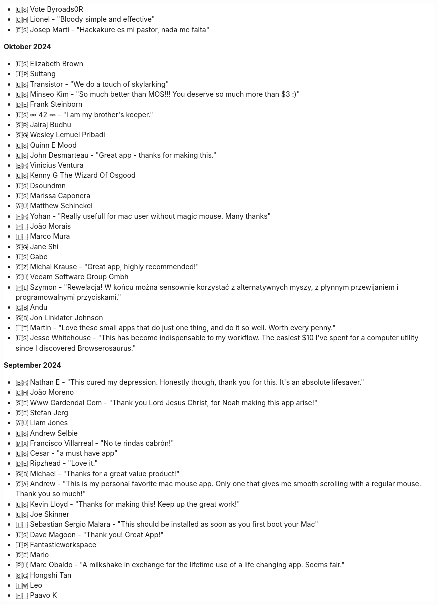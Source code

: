 - 🇺🇸&nbsp;Vote&nbsp;Byroads0R
- 🇨🇭&nbsp;Lionel - "Bloody simple and effective"
- 🇪🇸&nbsp;Josep&nbsp;Marti - "Hackakure es mi pastor, nada me falta"

**Oktober 2024**

- 🇺🇸&nbsp;Elizabeth&nbsp;Brown
- 🇯🇵&nbsp;Suttang
- 🇺🇸&nbsp;Transistor - "We do a touch of skylarking"
- 🇺🇸&nbsp;Minseo&nbsp;Kim - "So much better than MOS!!! You deserve so much more than $3 :)"
- 🇩🇪&nbsp;Frank&nbsp;Steinborn
- 🇺🇸&nbsp;∞&nbsp;42&nbsp;∞ - "I am my brother's keeper."
- 🇸🇷&nbsp;Jairaj&nbsp;Budhu
- 🇸🇬&nbsp;Wesley&nbsp;Lemuel&nbsp;Pribadi
- 🇺🇸&nbsp;Quinn&nbsp;E&nbsp;Mood
- 🇺🇸&nbsp;John&nbsp;Desmarteau - "Great app - thanks for making this."
- 🇧🇷&nbsp;Vinicius&nbsp;Ventura
- 🇺🇸&nbsp;Kenny&nbsp;G&nbsp;The&nbsp;Wizard&nbsp;Of&nbsp;Osgood
- 🇺🇸&nbsp;Dsoundmn
- 🇺🇸&nbsp;Marissa&nbsp;Caponera
- 🇦🇺&nbsp;Matthew&nbsp;Schinckel
- 🇫🇷&nbsp;Yohan - "Really usefull for mac user without magic mouse. Many thanks"
- 🇵🇹&nbsp;João&nbsp;Morais
- 🇮🇹&nbsp;Marco&nbsp;Mura
- 🇸🇬&nbsp;Jane&nbsp;Shi
- 🇺🇸&nbsp;Gabe
- 🇨🇿&nbsp;Michal&nbsp;Krause - "Great app, highly recommended!"
- 🇨🇭&nbsp;Veeam&nbsp;Software&nbsp;Group&nbsp;Gmbh
- 🇵🇱&nbsp;Szymon - "Rewelacja! W końcu można sensownie korzystać z alternatywnych myszy, z płynnym przewijaniem i programowalnymi przyciskami."
- 🇬🇧&nbsp;Andu
- 🇬🇧&nbsp;Jon&nbsp;Linklater&nbsp;Johnson
- 🇱🇹&nbsp;Martin - "Love these small apps that do just one thing, and do it so well. Worth every penny."
- 🇺🇸&nbsp;Jesse&nbsp;Whitehouse - "This has become indispensable to my workflow. The easiest $10 I've spent for a computer utility since I discovered Browserosaurus."

**September 2024**

- 🇧🇷&nbsp;Nathan&nbsp;E - "This cured my depression. Honestly though, thank you for this. It's an absolute lifesaver."
- 🇨🇭&nbsp;João&nbsp;Moreno
- 🇸🇪&nbsp;Www&nbsp;Gardendal&nbsp;Com - "Thank you Lord Jesus Christ, for Noah making this app arise!"
- 🇩🇪&nbsp;Stefan&nbsp;Jerg
- 🇦🇺&nbsp;Liam&nbsp;Jones
- 🇺🇸&nbsp;Andrew&nbsp;Selbie
- 🇲🇽&nbsp;Francisco&nbsp;Villarreal - "No te rindas cabrón!"
- 🇺🇸&nbsp;Cesar - "a must have app"
- 🇩🇪&nbsp;Ripzhead - "Love it."
- 🇬🇧&nbsp;Michael - "Thanks for a great value product!"
- 🇨🇦&nbsp;Andrew - "This is my personal favorite mac mouse app. Only one that gives me smooth scrolling with a regular mouse. Thank you so much!"
- 🇺🇸&nbsp;Kevin&nbsp;Lloyd - "Thanks for making this! Keep up the great work!"
- 🇺🇸&nbsp;Joe&nbsp;Skinner
- 🇮🇹&nbsp;Sebastian&nbsp;Sergio&nbsp;Malara - "This should be installed as soon as you first boot your Mac"
- 🇺🇸&nbsp;Dave&nbsp;Magoon - "Thank you! Great App!"
- 🇯🇵&nbsp;Fantasticworkspace
- 🇩🇪&nbsp;Mario
- 🇵🇭&nbsp;Marc&nbsp;Obaldo - "A milkshake in exchange for the lifetime use of a life changing app. Seems fair."
- 🇸🇬&nbsp;Hongshi&nbsp;Tan
- 🇹🇼&nbsp;Leo
- 🇫🇮&nbsp;Paavo&nbsp;K